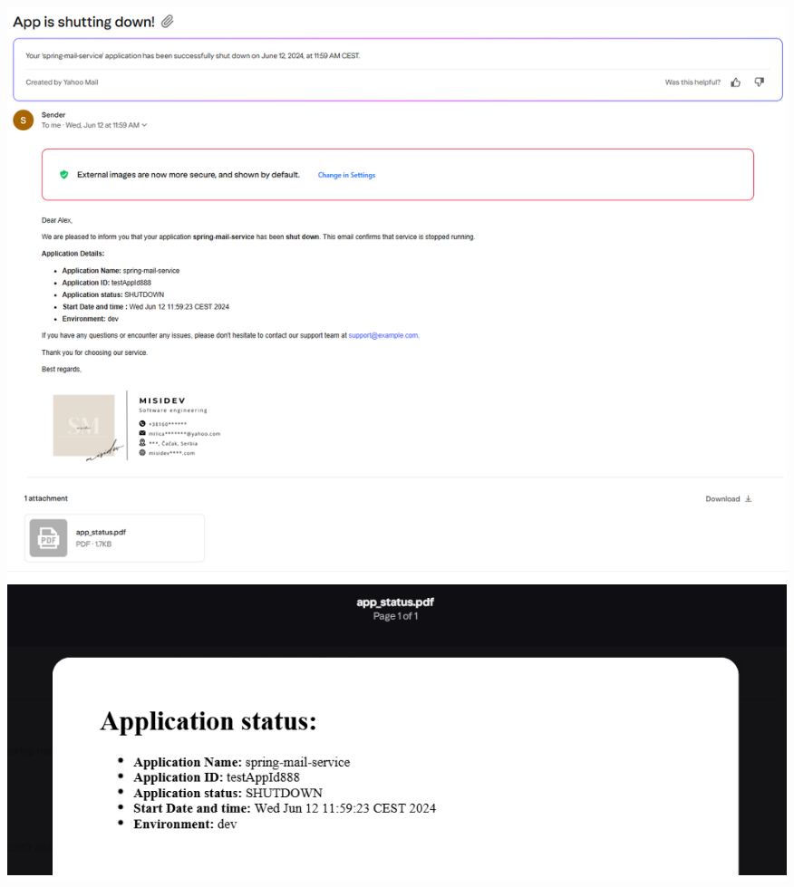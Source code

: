   ![email-app-status-shutdown.png](src/main/resources/images/images-doc-md/email-app-status-shutdown.png)
  ![pdf-app-status.png](src/main/resources/images/images-doc-md/pdf-app-status.png)
  ![app-status-shutdown-content.png](src/main/resources/images/images-doc-md/app-status-shutdown-content.png)
